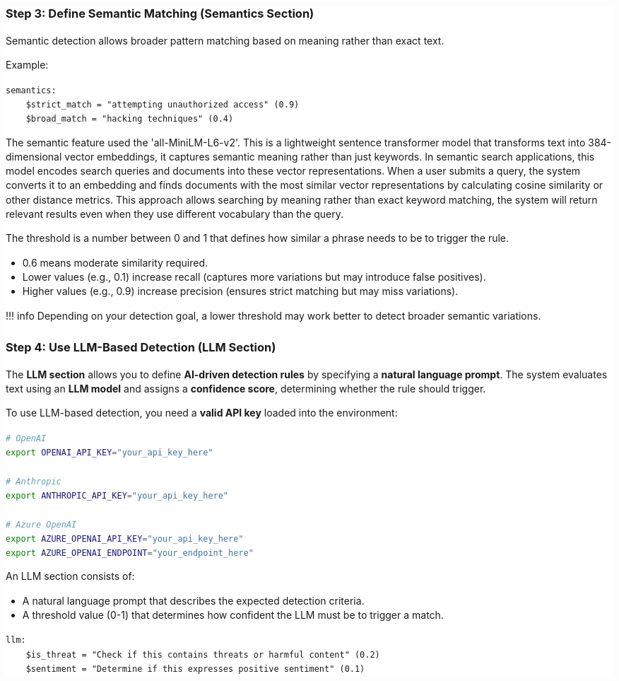 
### **Step 3: Define Semantic Matching (Semantics Section)**
Semantic detection allows broader pattern matching based on meaning rather than exact text.

Example:

```plaintext
semantics:
    $strict_match = "attempting unauthorized access" (0.9)
    $broad_match = "hacking techniques" (0.4)
```

The semantic feature used the 'all-MiniLM-L6-v2'. This is a lightweight sentence transformer model that transforms text into 384-dimensional vector embeddings, it captures semantic meaning rather than just keywords. In semantic search applications, this model encodes search queries and documents into these vector representations. When a user submits a query, the system converts it to an embedding and finds documents with the most similar vector representations by calculating cosine similarity or other distance metrics. This approach allows searching by meaning rather than exact keyword matching, the system will return relevant results even when they use different vocabulary than the query.

The threshold is a number between 0 and 1 that defines how similar a phrase needs to be to trigger the rule.

- 0.6 means moderate similarity required.
- Lower values (e.g., 0.1) increase recall (captures more variations but may introduce false positives).
- Higher values (e.g., 0.9) increase precision (ensures strict matching but may miss variations).

!!! info
    Depending on your detection goal, a lower threshold may work better to detect broader semantic variations.

### **Step 4: Use LLM-Based Detection (LLM Section)**  

The **LLM section** allows you to define **AI-driven detection rules** by specifying a **natural language prompt**. The system evaluates text using an **LLM model** and assigns a **confidence score**, determining whether the rule should trigger.  

To use LLM-based detection, you need a **valid API key** loaded into the environment:  

```bash
# OpenAI
export OPENAI_API_KEY="your_api_key_here"

# Anthropic
export ANTHROPIC_API_KEY="your_api_key_here"

# Azure OpenAI
export AZURE_OPENAI_API_KEY="your_api_key_here"
export AZURE_OPENAI_ENDPOINT="your_endpoint_here"
```
An LLM section consists of:

- A natural language prompt that describes the expected detection criteria.
- A threshold value (0-1) that determines how confident the LLM must be to trigger a match.
```plaintext
llm:
    $is_threat = "Check if this contains threats or harmful content" (0.2)
    $sentiment = "Determine if this expresses positive sentiment" (0.1)
```
